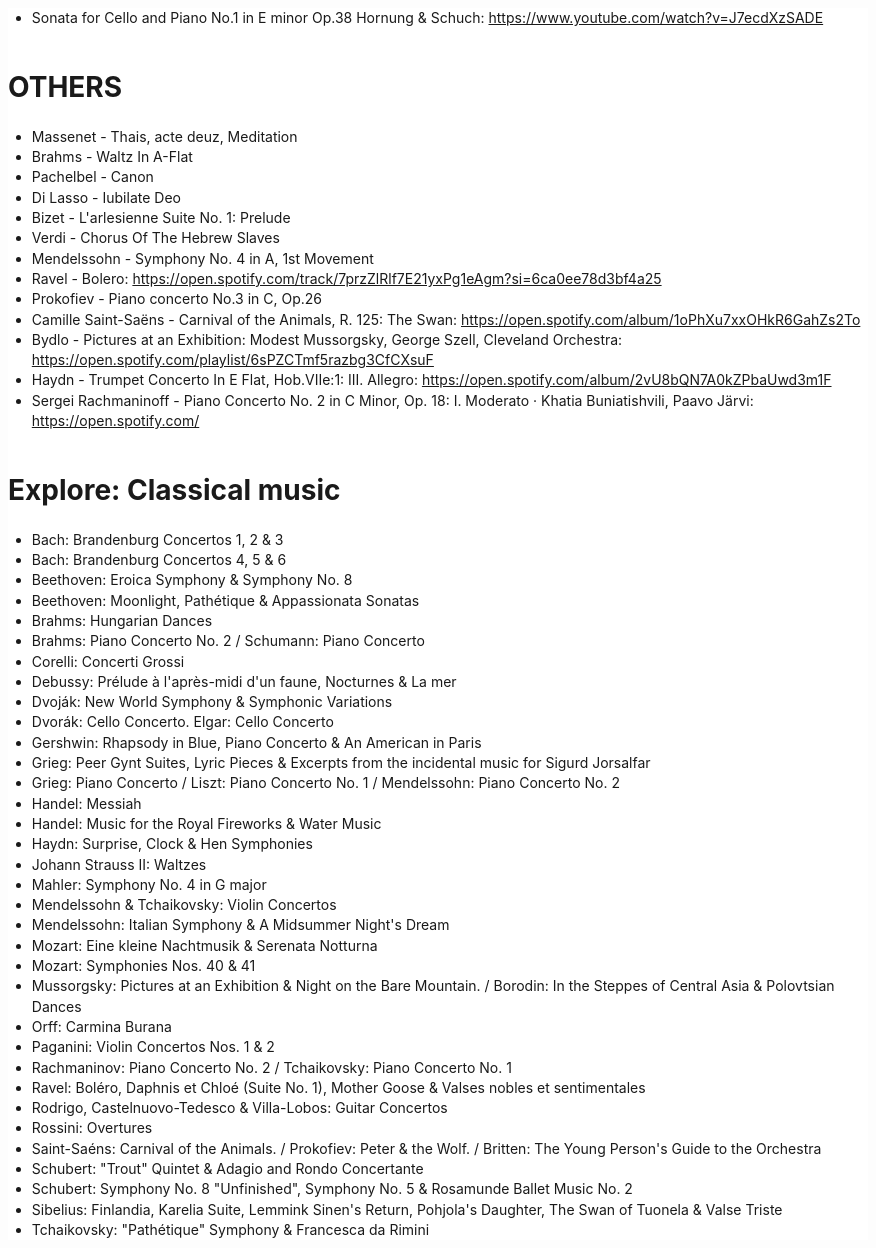 * Sonata for Cello and Piano No.1 in E minor Op.38
  Hornung & Schuch: https://www.youtube.com/watch?v=J7ecdXzSADE


# OTHERS

* Massenet - Thais, acte deuz, Meditation
* Brahms - Waltz In A-Flat
* Pachelbel - Canon
* Di Lasso - Iubilate Deo
* Bizet - L'arlesienne Suite No. 1: Prelude
* Verdi - Chorus Of The Hebrew Slaves
* Mendelssohn - Symphony No. 4 in A, 1st Movement
* Ravel - Bolero: https://open.spotify.com/track/7przZlRlf7E21yxPg1eAgm?si=6ca0ee78d3bf4a25
* Prokofiev - Piano concerto No.3 in C, Op.26
* Camille Saint-Saëns - Carnival of the Animals, R. 125: The Swan: https://open.spotify.com/album/1oPhXu7xxOHkR6GahZs2To
* Bydlo - Pictures at an Exhibition: Modest Mussorgsky, George Szell, Cleveland Orchestra: https://open.spotify.com/playlist/6sPZCTmf5razbg3CfCXsuF
* Haydn - Trumpet Concerto In E Flat, Hob.VIIe:1: III. Allegro: https://open.spotify.com/album/2vU8bQN7A0kZPbaUwd3m1F
* Sergei Rachmaninoff - Piano Concerto No. 2 in C Minor, Op. 18: I. Moderato · Khatia Buniatishvili, Paavo Järvi: https://open.spotify.com/


# Explore: Classical music 
* Bach: Brandenburg Concertos 1, 2 & 3
* Bach: Brandenburg Concertos 4, 5 & 6
* Beethoven: Eroica Symphony & Symphony No. 8
* Beethoven: Moonlight, Pathétique & Appassionata Sonatas
* Brahms: Hungarian Dances
* Brahms: Piano Concerto No. 2 / Schumann: Piano Concerto
* Corelli: Concerti Grossi
* Debussy: Prélude à l'après-midi d'un faune, Nocturnes & La mer
* Dvoják: New World Symphony & Symphonic Variations
* Dvorák: Cello Concerto. Elgar: Cello Concerto
* Gershwin: Rhapsody in Blue, Piano Concerto & An American in Paris
* Grieg: Peer Gynt Suites, Lyric Pieces & Excerpts from the incidental music for Sigurd Jorsalfar
* Grieg: Piano Concerto / Liszt: Piano Concerto No. 1 / Mendelssohn: Piano Concerto No. 2
* Handel: Messiah
* Handel: Music for the Royal Fireworks & Water Music
* Haydn: Surprise, Clock & Hen Symphonies
* Johann Strauss II: Waltzes
* Mahler: Symphony No. 4 in G major
* Mendelssohn & Tchaikovsky: Violin Concertos
* Mendelssohn: Italian Symphony & A Midsummer Night's Dream
* Mozart: Eine kleine Nachtmusik & Serenata Notturna
* Mozart: Symphonies Nos. 40 & 41
* Mussorgsky: Pictures at an Exhibition & Night on the Bare Mountain. / Borodin: In the Steppes of Central Asia & Polovtsian Dances
* Orff: Carmina Burana
* Paganini: Violin Concertos Nos. 1 & 2
* Rachmaninov: Piano Concerto No. 2 / Tchaikovsky: Piano Concerto No. 1
* Ravel: Boléro, Daphnis et Chloé (Suite No. 1), Mother Goose & Valses nobles et sentimentales
* Rodrigo, Castelnuovo-Tedesco & Villa-Lobos: Guitar Concertos
* Rossini: Overtures
* Saint-Saéns: Carnival of the Animals. / Prokofiev: Peter & the Wolf. / Britten: The Young Person's Guide to the Orchestra
* Schubert: "Trout" Quintet & Adagio and Rondo Concertante
* Schubert: Symphony No. 8 "Unfinished", Symphony No. 5 & Rosamunde Ballet Music No. 2
* Sibelius: Finlandia, Karelia Suite, Lemmink Sinen's Return, Pohjola's Daughter, The Swan of Tuonela & Valse Triste
* Tchaikovsky: "Pathétique" Symphony & Francesca da Rimini